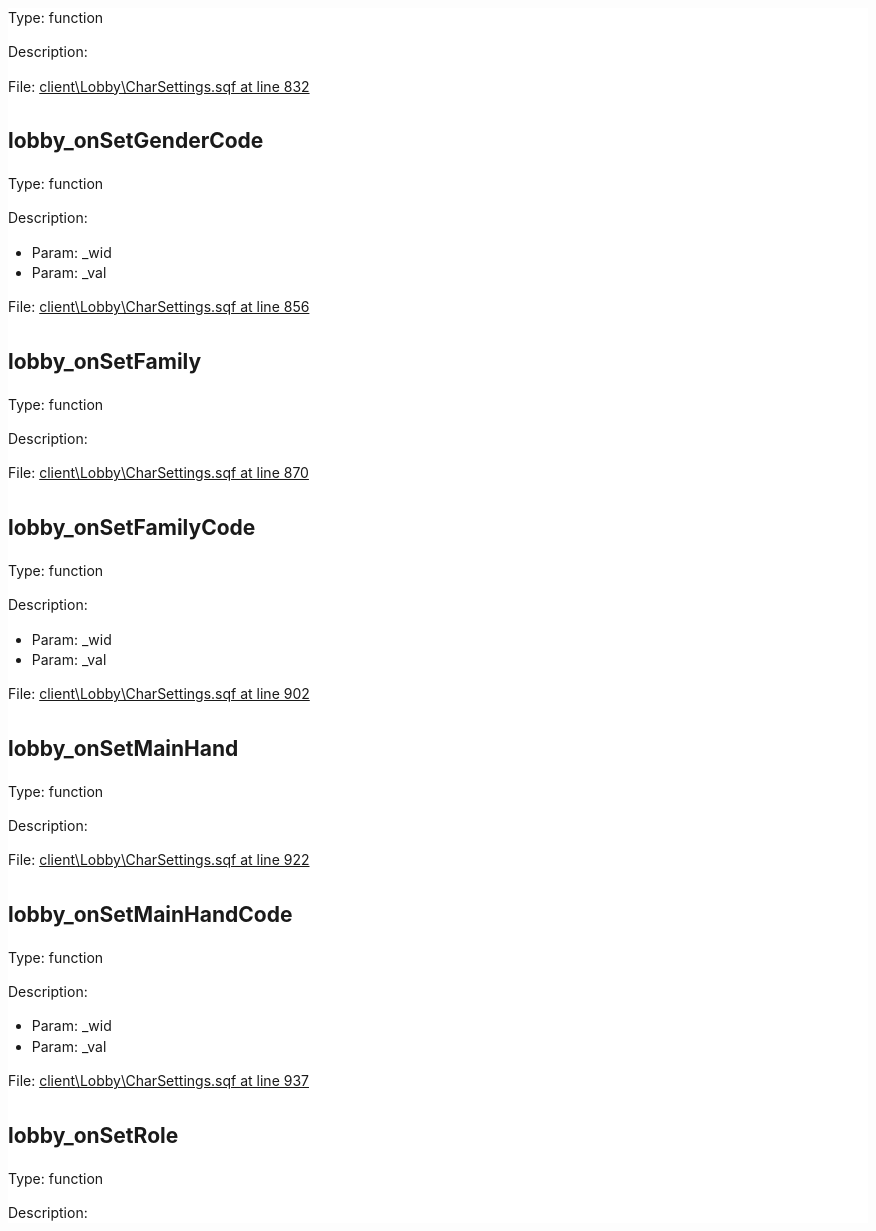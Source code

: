 Type: function

Description: 


File: [client\Lobby\CharSettings.sqf at line 832](../../../Src/client/Lobby/CharSettings.sqf#L832)
## lobby_onSetGenderCode

Type: function

Description: 
- Param: _wid
- Param: _val

File: [client\Lobby\CharSettings.sqf at line 856](../../../Src/client/Lobby/CharSettings.sqf#L856)
## lobby_onSetFamily

Type: function

Description: 


File: [client\Lobby\CharSettings.sqf at line 870](../../../Src/client/Lobby/CharSettings.sqf#L870)
## lobby_onSetFamilyCode

Type: function

Description: 
- Param: _wid
- Param: _val

File: [client\Lobby\CharSettings.sqf at line 902](../../../Src/client/Lobby/CharSettings.sqf#L902)
## lobby_onSetMainHand

Type: function

Description: 


File: [client\Lobby\CharSettings.sqf at line 922](../../../Src/client/Lobby/CharSettings.sqf#L922)
## lobby_onSetMainHandCode

Type: function

Description: 
- Param: _wid
- Param: _val

File: [client\Lobby\CharSettings.sqf at line 937](../../../Src/client/Lobby/CharSettings.sqf#L937)
## lobby_onSetRole

Type: function

Description: 
